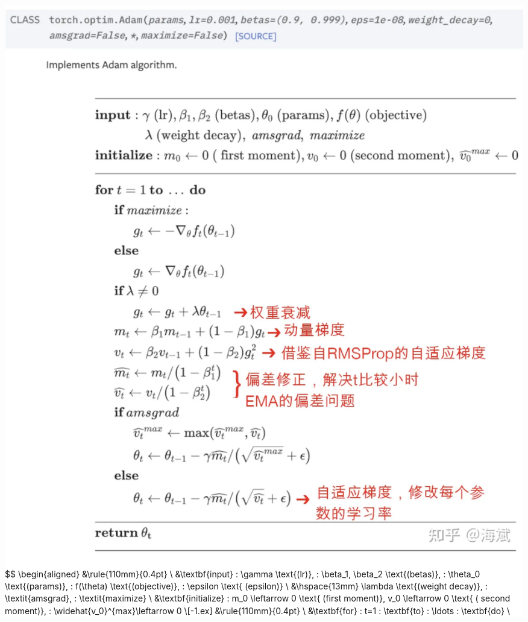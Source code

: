 ![Alt text](assets_picture/conv/image-11.png)  

$$
\begin{aligned}
            &\rule{110mm}{0.4pt}                                                                 \\
            &\textbf{input}      : \gamma \text{(lr)}, \: \beta_1, \beta_2
                \text{(betas)}, \: \theta_0 \text{(params)}, \: f(\theta) \text{(objective)},
                \: \epsilon \text{ (epsilon)}                                                    \\
            &\hspace{13mm}      \lambda \text{(weight decay)},  \: \textit{amsgrad},
                \: \textit{maximize}                                                             \\
            &\textbf{initialize} : m_0 \leftarrow 0 \text{ (first moment)}, v_0 \leftarrow 0
                \text{ ( second moment)}, \: \widehat{v_0}^{max}\leftarrow 0              \\[-1.ex]
            &\rule{110mm}{0.4pt}                                                                 \\
            &\textbf{for} \: t=1 \: \textbf{to} \: \ldots \: \textbf{do}                         \\
